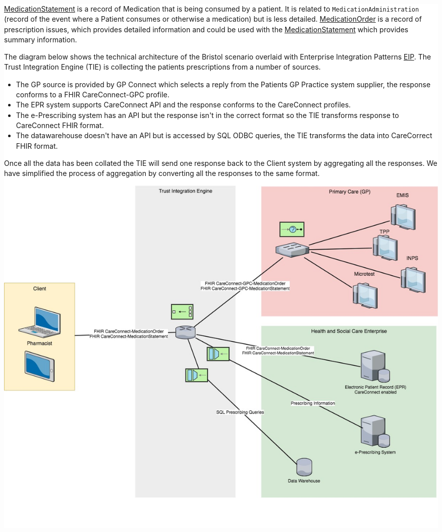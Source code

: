 [MedicationStatement](api_medication_medicationstatement.html) is a record of Medication that is being consumed by a patient. It is related to `MedicationAdministration` (record of the event where a Patient consumes or otherwise a medication) but is less detailed. [MedicationOrder](api_medication_medicationorder.html) is a record of prescription issues, which provides detailed information and could be used with the [MedicationStatement](api_medication_medicationstatement.html) which provides summary information.

The diagram below shows the technical architecture of the Bristol scenario overlaid with Enterprise Integration Patterns [EIP](http://www.enterpriseintegrationpatterns.com/). The Trust Integration Engine (TIE) is collecting the patients prescriptions from a number of sources.
- The GP source is provided by GP Connect which selects a reply from the Patients GP Practice system supplier, the response conforms to a FHIR CareConnect-GPC profile.
- The EPR system supports CareConnect API and the response conforms to the CareConnect profiles.
- The e-Prescribing system has an API but the response isn't in the correct format so the TIE transforms response to CareConnect FHIR format.
- The datawarehouse doesn't have an API but is accessed by SQL ODBC queries, the TIE transforms the data into CareCorrect FHIR format.

Once all the data has been collated the TIE will send one response back to the Client system by aggregating all the responses. We have simplified the process of aggregation by converting all the responses to the same format.

<p style="text-align:center;"><img src="images/build/Bristol Technical Architecture with EIP.jpg" alt="Diagram showing an overview of the solution's architecture." title="Diagram showing an overview of the solution's architecture." style="width:100%"></p>
<br><br>
